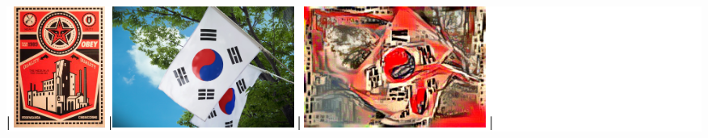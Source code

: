 | <img src="./images/styles1/1style2.jpg" height="150"> |<img src="./images/source_image/src20.jpg" height="150"> | <img src="./images/src20/style2.jpg" height="150"> |